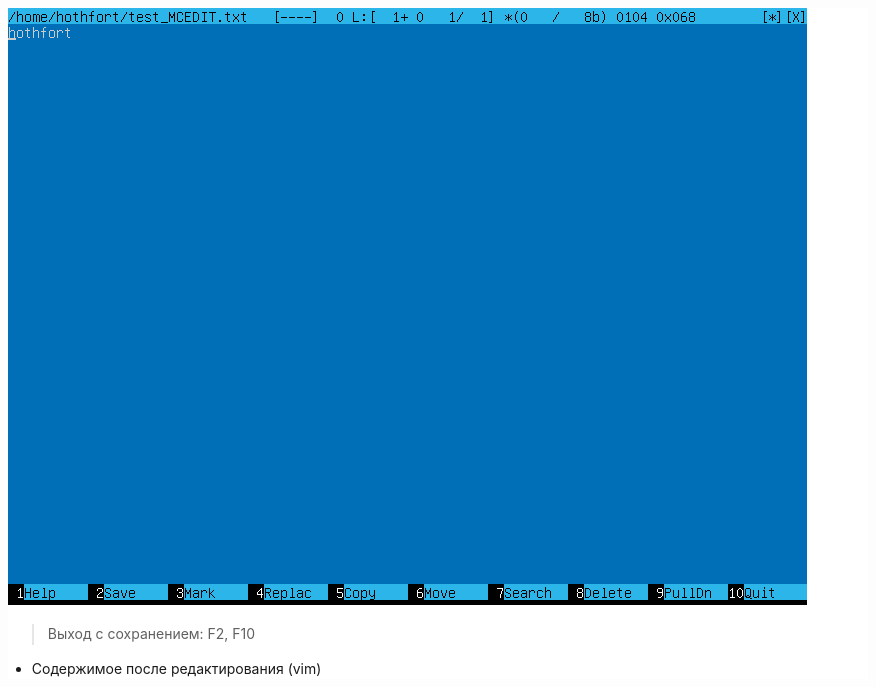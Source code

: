 ![](q7_mcedit_create.png)

> Выход с сохранением: F2, F10

- Содержимое после редактирования (vim) 
